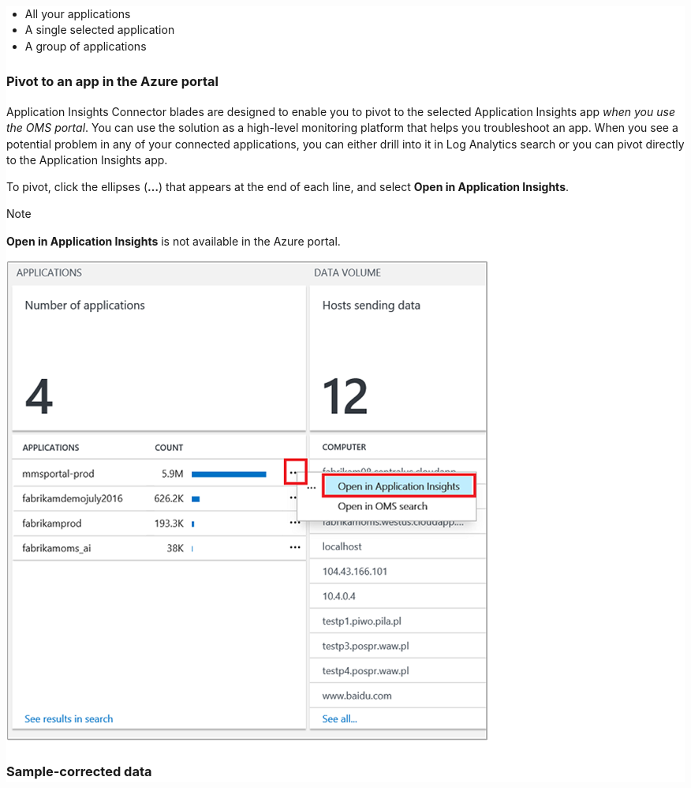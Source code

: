 - All your applications
- A single selected application
- A group of applications

### Pivot to an app in the Azure portal

Application Insights Connector blades are designed to enable you to pivot to the selected Application Insights app *when you use the OMS portal*. You can use the solution as a high-level monitoring platform that helps you troubleshoot an app. When you see a potential problem in any of your connected applications, you can either drill into it in Log Analytics search or you can pivot directly to the Application Insights app.

To pivot, click the ellipses (**…**) that appears at the end of each line, and select **Open in Application Insights**.

>[!NOTE]
>**Open in Application Insights** is not available in the Azure portal.

![Open in Application Insights](./media/log-analytics-app-insights-connector/open-in-app-insights.png)

### Sample-corrected data
